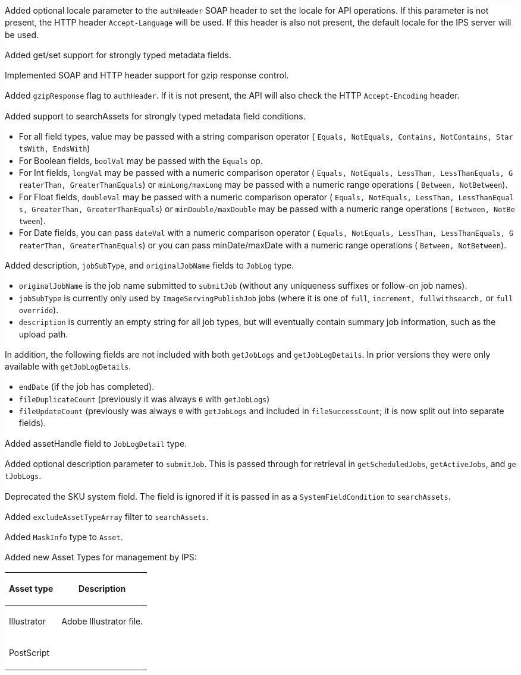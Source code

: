 Added optional locale parameter to the `authHeader` SOAP header to set the locale for API operations. If this parameter is not present, the HTTP header `Accept-Language` will be used. If this header is also not present, the default locale for the IPS server will be used.

Added get/set support for strongly typed metadata fields.

Implemented SOAP and HTTP header support for gzip response control.

Added `gzipResponse` flag to `authHeader`. If it is not present, the API will also check the HTTP `Accept-Encoding` header.

Added support to searchAssets for strongly typed metadata field conditions.

* For all field types, value may be passed with a string comparison operator ( `Equals, NotEquals, Contains, NotContains, StartsWith, EndsWith`) 
* For Boolean fields, `boolVal` may be passed with the `Equals` op. 
* For Int fields, `longVal` may be passed with a numeric comparison operator ( `Equals, NotEquals, LessThan, LessThanEquals, GreaterThan, GreaterThanEquals`) or `minLong/maxLong` may be passed with a numeric range operations ( `Between, NotBetween`). 
* For Float fields, `doubleVal` may be passed with a numeric comparison operator ( `Equals, NotEquals, LessThan, LessThanEquals, GreaterThan, GreaterThanEquals`) or `minDouble/maxDouble` may be passed with a numeric range operations ( `Between, NotBetween`). 
* For Date fields, you can pass `dateVal` with a numeric comparison operator ( `Equals, NotEquals, LessThan, LessThanEquals, GreaterThan, GreaterThanEquals`) or you can pass minDate/maxDate with a numeric range operations ( `Between, NotBetween`).

Added description, `jobSubType`, and `originalJobName` fields to `JobLog` type.

* `originalJobName` is the job name submitted to `submitJob` (without any uniqueness suffixes or follow-on job names). 
* `jobSubType` is currently only used by `ImageServingPublishJob` jobs (where it is one of `full`, `increment, fullwithsearch,` or `fulloverride`). 
* `description` is currently an empty string for all job types, but will eventually contain summary job information, such as the upload path.

In addition, the following fields are not included with both `getJobLogs` and `getJobLogDetails`. In prior versions they were only available with `getJobLogDetails`.

* `endDate` (if the job has completed). 
* `fileDuplicateCount` (previously it was always `0` with `getJobLogs`) 
* `fileUpdateCount` (previously was always `0` with `getJobLogs` and included in `fileSuccessCount`; it is now split out into separate fields).

Added assetHandle field to `JobLogDetail` type.

Added optional description parameter to `submitJob`. This is passed through for retrieval in `getScheduledJobs`, `getActiveJobs`, and `getJobLogs`.

Deprecated the SKU system field. The field is ignored if it is passed in as a `SystemFieldCondition` to `searchAssets`.

Added `excludeAssetTypeArray` filter to `searchAssets`.

Added `MaskInfo` type to `Asset`.

Added new Asset Types for management by IPS:

<table id="table_DCCE936B797A448598C30E3B344525A5"> 
 <thead> 
  <tr> 
   <th colname="col1" class="entry"> <p>Asset type </p> </th> 
   <th colname="col2" class="entry"> <p>Description </p> </th> 
  </tr> 
 </thead>
 <tbody> 
  <tr> 
   <td colname="col1"> <p> <span class="codeph"> Illustrator </span> </p> </td> 
   <td colname="col2"> <p>Adobe Illustrator file. </p> </td> 
  </tr> 
  <tr> 
   <td colname="col1"> <p> <span class="codeph"> PostScript </span> </p> </td> 